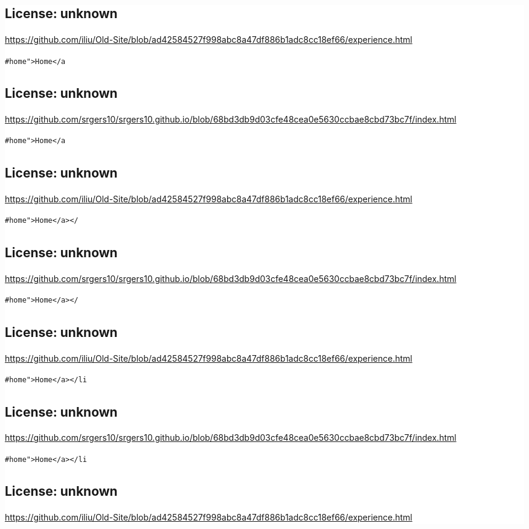 ## License: unknown
https://github.com/iliu/Old-Site/blob/ad42584527f998abc8a47df886b1adc8cc18ef66/experience.html

```
#home">Home</a
```


## License: unknown
https://github.com/srgers10/srgers10.github.io/blob/68bd3db9d03cfe48cea0e5630ccbae8cbd73bc7f/index.html

```
#home">Home</a
```


## License: unknown
https://github.com/iliu/Old-Site/blob/ad42584527f998abc8a47df886b1adc8cc18ef66/experience.html

```
#home">Home</a></
```


## License: unknown
https://github.com/srgers10/srgers10.github.io/blob/68bd3db9d03cfe48cea0e5630ccbae8cbd73bc7f/index.html

```
#home">Home</a></
```


## License: unknown
https://github.com/iliu/Old-Site/blob/ad42584527f998abc8a47df886b1adc8cc18ef66/experience.html

```
#home">Home</a></li
```


## License: unknown
https://github.com/srgers10/srgers10.github.io/blob/68bd3db9d03cfe48cea0e5630ccbae8cbd73bc7f/index.html

```
#home">Home</a></li
```


## License: unknown
https://github.com/iliu/Old-Site/blob/ad42584527f998abc8a47df886b1adc8cc18ef66/experience.html
